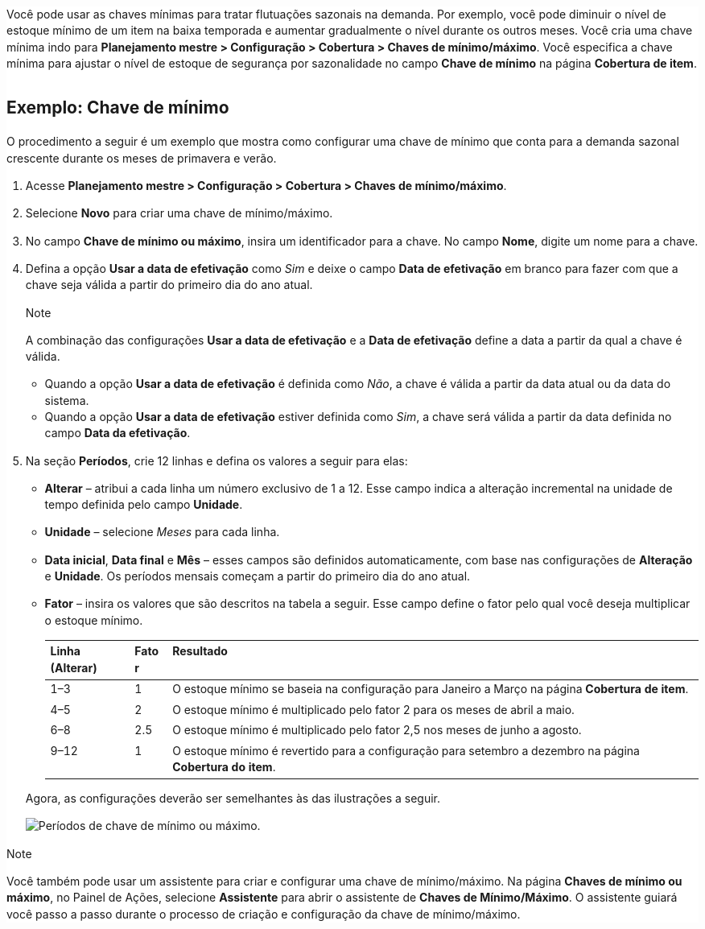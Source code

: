 Você pode usar as chaves mínimas para tratar flutuações sazonais na demanda. Por exemplo, você pode diminuir o nível de estoque mínimo de um item na baixa temporada e aumentar gradualmente o nível durante os outros meses. Você cria uma chave mínima indo para **Planejamento mestre \> Configuração \> Cobertura \> Chaves de mínimo/máximo**. Você especifica a chave mínima para ajustar o nível de estoque de segurança por sazonalidade no campo **Chave de mínimo** na página **Cobertura de item**.

## <a name="example-minimum-key"></a>Exemplo: Chave de mínimo

O procedimento a seguir é um exemplo que mostra como configurar uma chave de mínimo que conta para a demanda sazonal crescente durante os meses de primavera e verão.

1. Acesse **Planejamento mestre \> Configuração \> Cobertura \> Chaves de mínimo/máximo**.
1. Selecione **Novo** para criar uma chave de mínimo/máximo.
1. No campo **Chave de mínimo ou máximo**, insira um identificador para a chave. No campo **Nome**, digite um nome para a chave.
1. Defina a opção **Usar a data de efetivação** como *Sim* e deixe o campo **Data de efetivação** em branco para fazer com que a chave seja válida a partir do primeiro dia do ano atual.

    > [!NOTE]
    > A combinação das configurações **Usar a data de efetivação** e a **Data de efetivação** define a data a partir da qual a chave é válida.
    >
    > - Quando a opção **Usar a data de efetivação** é definida como *Não*, a chave é válida a partir da data atual ou da data do sistema.
    > - Quando a opção **Usar a data de efetivação** estiver definida como *Sim*, a chave será válida a partir da data definida no campo **Data da efetivação**.

1. Na seção **Períodos**, crie 12 linhas e defina os valores a seguir para elas:

    - **Alterar** – atribui a cada linha um número exclusivo de 1 a 12. Esse campo indica a alteração incremental na unidade de tempo definida pelo campo **Unidade**.
    - **Unidade** – selecione *Meses* para cada linha.
    - **Data inicial**, **Data final** e **Mês** – esses campos são definidos automaticamente, com base nas configurações de **Alteração** e **Unidade**. Os períodos mensais começam a partir do primeiro dia do ano atual.
    - **Fator** – insira os valores que são descritos na tabela a seguir. Esse campo define o fator pelo qual você deseja multiplicar o estoque mínimo.

        | Linha (Alterar) | Fator | Resultado |
        |---|---|---|
        | 1–3 | 1 | O estoque mínimo se baseia na configuração para Janeiro a Março na página **Cobertura de item**. |
        | 4–5 | 2 | O estoque mínimo é multiplicado pelo fator 2 para os meses de abril a maio. |
        | 6–8 | 2.5 | O estoque mínimo é multiplicado pelo fator 2,5 nos meses de junho a agosto. |
        | 9–12 | 1 | O estoque mínimo é revertido para a configuração para setembro a dezembro na página **Cobertura do item**. |

    Agora, as configurações deverão ser semelhantes às das ilustrações a seguir.

    ![Períodos de chave de mínimo ou máximo.](media/min-max-key-periods.png "Períodos de chave de mínimo ou máximo")

> [!NOTE]
> Você também pode usar um assistente para criar e configurar uma chave de mínimo/máximo. Na página **Chaves de mínimo ou máximo**, no Painel de Ações, selecione **Assistente** para abrir o assistente de **Chaves de Mínimo/Máximo**. O assistente guiará você passo a passo durante o processo de criação e configuração da chave de mínimo/máximo.
